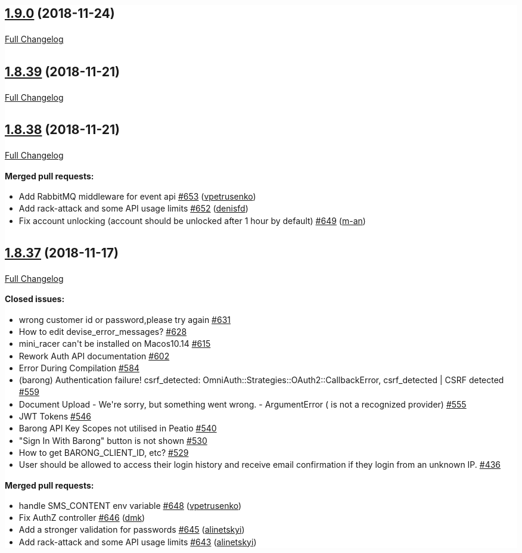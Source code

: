 ## [1.9.0](https://github.com/rubykube/barong/tree/1.9.0) (2018-11-24)
[Full Changelog](https://github.com/rubykube/barong/compare/1.8.39...1.9.0)

## [1.8.39](https://github.com/rubykube/barong/tree/1.8.39) (2018-11-21)
[Full Changelog](https://github.com/rubykube/barong/compare/1.8.38...1.8.39)

## [1.8.38](https://github.com/rubykube/barong/tree/1.8.38) (2018-11-21)
[Full Changelog](https://github.com/rubykube/barong/compare/1.8.37...1.8.38)

**Merged pull requests:**

- Add RabbitMQ middleware for event api [\#653](https://github.com/rubykube/barong/pull/653) ([vpetrusenko](https://github.com/vpetrusenko))
- Add rack-attack and some API usage limits [\#652](https://github.com/rubykube/barong/pull/652) ([denisfd](https://github.com/denisfd))
- Fix account unlocking \(account should be unlocked after 1 hour by default\) [\#649](https://github.com/rubykube/barong/pull/649) ([m-an](https://github.com/m-an))

## [1.8.37](https://github.com/rubykube/barong/tree/1.8.37) (2018-11-17)
[Full Changelog](https://github.com/rubykube/barong/compare/1.8.36...1.8.37)

**Closed issues:**

- wrong customer id or password,please try again [\#631](https://github.com/rubykube/barong/issues/631)
- How to edit devise\_error\_messages? [\#628](https://github.com/rubykube/barong/issues/628)
- mini\_racer can't be installed on Macos10.14 [\#615](https://github.com/rubykube/barong/issues/615)
- Rework Auth API documentation [\#602](https://github.com/rubykube/barong/issues/602)
- Error During Compilation [\#584](https://github.com/rubykube/barong/issues/584)
- \(barong\) Authentication failure! csrf\_detected: OmniAuth::Strategies::OAuth2::CallbackError, csrf\_detected | CSRF detected [\#559](https://github.com/rubykube/barong/issues/559)
- Document Upload - We're sorry, but something went wrong. - ArgumentError \( is not a recognized provider\) [\#555](https://github.com/rubykube/barong/issues/555)
- JWT Tokens [\#546](https://github.com/rubykube/barong/issues/546)
- Barong API Key Scopes not utilised in Peatio [\#540](https://github.com/rubykube/barong/issues/540)
- "Sign In With Barong" button is not shown [\#530](https://github.com/rubykube/barong/issues/530)
- How to get BARONG\_CLIENT\_ID, etc? [\#529](https://github.com/rubykube/barong/issues/529)
- User should be allowed to access their login history and receive email confirmation if they login from an unknown IP. [\#436](https://github.com/rubykube/barong/issues/436)

**Merged pull requests:**

- handle SMS\_CONTENT env variable [\#648](https://github.com/rubykube/barong/pull/648) ([vpetrusenko](https://github.com/vpetrusenko))
- Fix AuthZ controller [\#646](https://github.com/rubykube/barong/pull/646) ([dmk](https://github.com/dmk))
- Add a stronger validation for passwords [\#645](https://github.com/rubykube/barong/pull/645) ([alinetskyi](https://github.com/alinetskyi))
- Add rack-attack and some API usage limits [\#643](https://github.com/rubykube/barong/pull/643) ([alinetskyi](https://github.com/alinetskyi))
